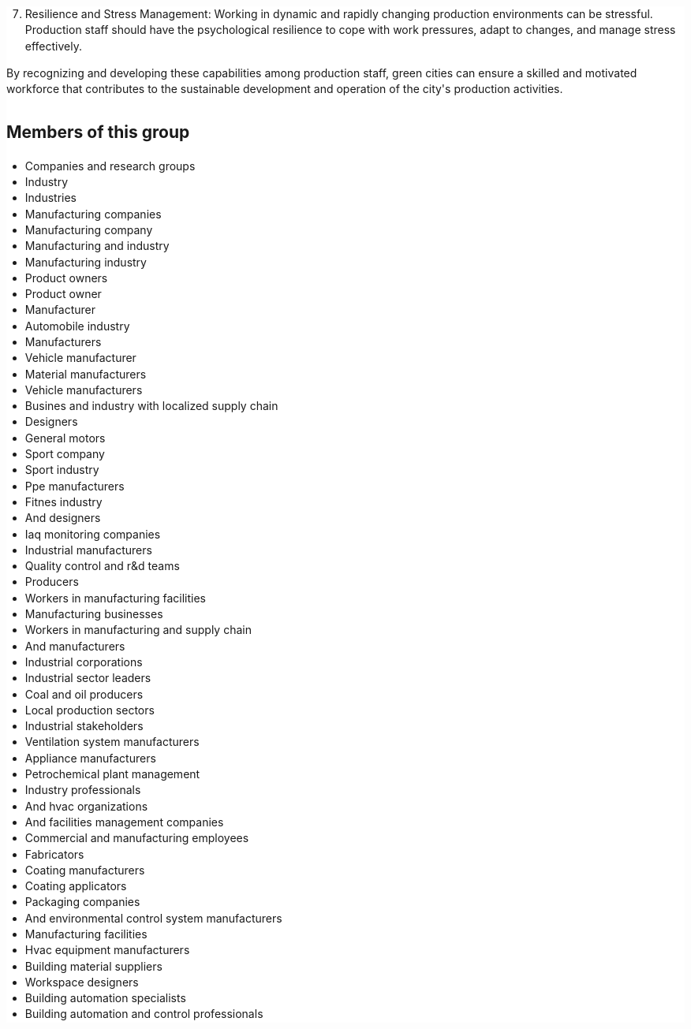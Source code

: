7. Resilience and Stress Management: Working in dynamic and rapidly changing production environments can be stressful. Production staff should have the psychological resilience to cope with work pressures, adapt to changes, and manage stress effectively.

By recognizing and developing these capabilities among production staff, green cities can ensure a skilled and motivated workforce that contributes to the sustainable development and operation of the city's production activities.

## Members of this group

* Companies and research groups
* Industry
* Industries
* Manufacturing companies
* Manufacturing company
* Manufacturing and industry
* Manufacturing industry
* Product owners
* Product owner
* Manufacturer
* Automobile industry
* Manufacturers
* Vehicle manufacturer
* Material manufacturers
* Vehicle manufacturers
* Busines and industry with localized supply chain
* Designers
* General motors
* Sport company
* Sport industry
* Ppe manufacturers
* Fitnes industry
* And designers
* Iaq monitoring companies
* Industrial manufacturers
* Quality control and r&d teams
* Producers
* Workers in manufacturing facilities
* Manufacturing businesses
* Workers in manufacturing and supply chain
* And manufacturers
* Industrial corporations
* Industrial sector leaders
* Coal and oil producers
* Local production sectors
* Industrial stakeholders
* Ventilation system manufacturers
* Appliance manufacturers
* Petrochemical plant management
* Industry professionals
* And hvac organizations
* And facilities management companies
* Commercial and manufacturing employees
* Fabricators
* Coating manufacturers
* Coating applicators
* Packaging companies
* And environmental control system manufacturers
* Manufacturing facilities
* Hvac equipment manufacturers
* Building material suppliers
* Workspace designers
* Building automation specialists
* Building automation and control professionals